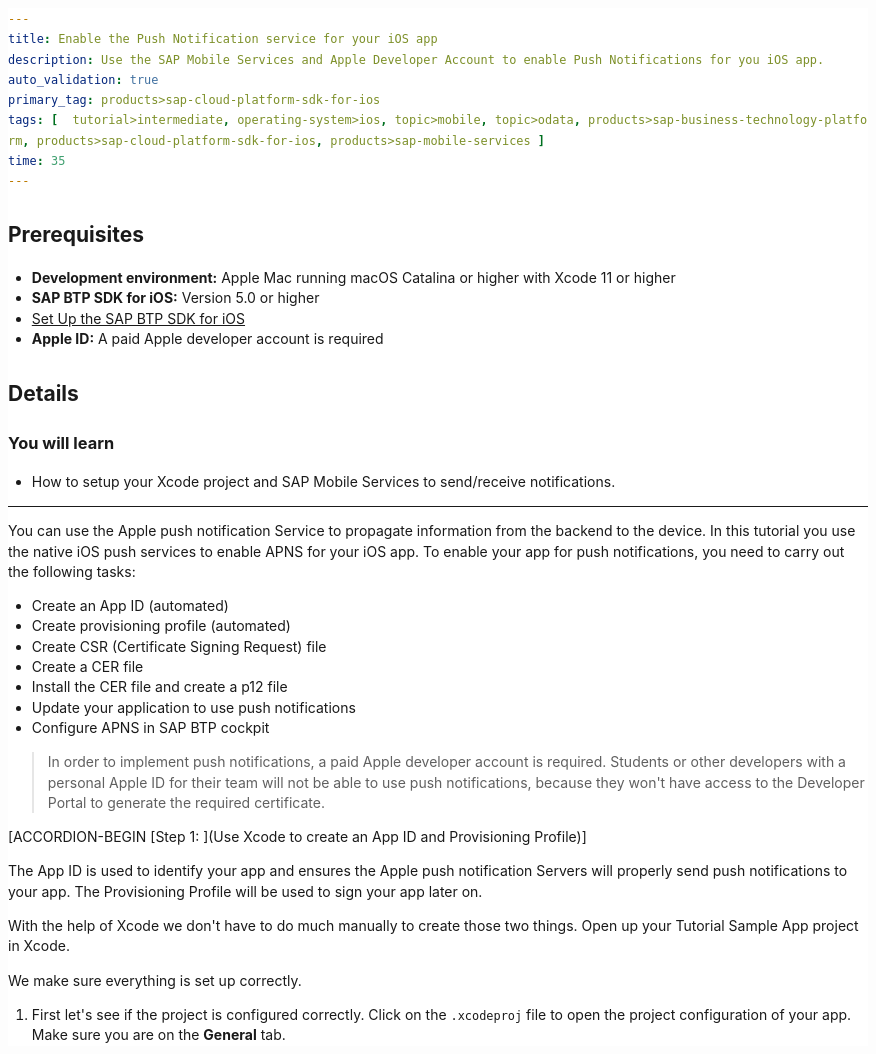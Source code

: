 ```yaml
---
title: Enable the Push Notification service for your iOS app
description: Use the SAP Mobile Services and Apple Developer Account to enable Push Notifications for you iOS app.
auto_validation: true
primary_tag: products>sap-cloud-platform-sdk-for-ios
tags: [  tutorial>intermediate, operating-system>ios, topic>mobile, topic>odata, products>sap-business-technology-platform, products>sap-cloud-platform-sdk-for-ios, products>sap-mobile-services ]
time: 35
---
```


## Prerequisites  
- **Development environment:** Apple Mac running macOS Catalina or higher with Xcode 11 or higher
- **SAP BTP SDK for iOS:** Version 5.0 or higher
- [Set Up the SAP BTP SDK for iOS](group.ios-sdk-setup)
- **Apple ID:** A paid Apple developer account is required

## Details
### You will learn  
- How to setup your Xcode project and SAP Mobile Services to send/receive notifications.

---

You can use the Apple push notification Service to propagate information from the backend to the device. In this tutorial you use the native iOS push services to enable APNS for your iOS app. To enable your app for push notifications, you need to carry out the following tasks:

*  Create an App ID (automated)
*  Create provisioning profile (automated)
*  Create CSR (Certificate Signing Request) file
*  Create a CER file
*  Install the CER file and create a p12 file
*  Update your application to use push notifications
*  Configure APNS in SAP BTP cockpit

> In order to implement push notifications, a paid Apple developer account is required. Students or other developers with a personal Apple ID for their team will not be able to use push notifications, because they won't have access to the Developer Portal to generate the required certificate.

[ACCORDION-BEGIN [Step 1: ](Use Xcode to create an App ID and Provisioning Profile)]

The App ID is used to identify your app and ensures the Apple push notification Servers will properly send push notifications to your app. The Provisioning Profile will be used to sign your app later on.

With the help of Xcode we don't have to do much manually to create those two things.
Open up your Tutorial Sample App project in Xcode.

We make sure everything is set up correctly.

1. First let's see if the project is configured correctly. Click on the `.xcodeproj` file to open the project configuration of your app. Make sure you are on the **General** tab.
